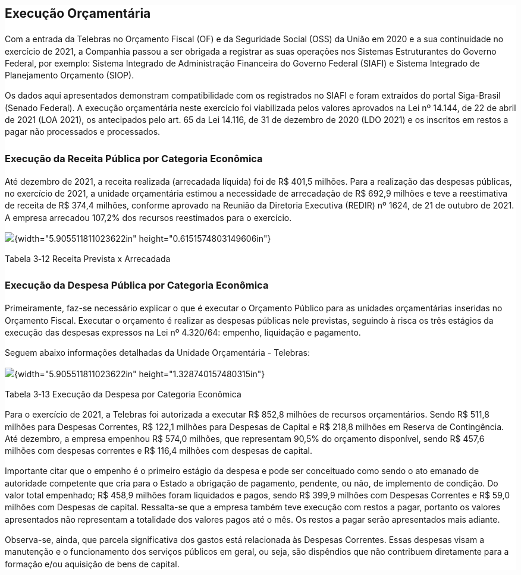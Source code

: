 Execução Orçamentária
---------------------

Com a entrada da Telebras no Orçamento Fiscal (OF) e da Seguridade Social (OSS) da União em 2020 e a sua continuidade no exercício de 2021, a Companhia passou a ser obrigada a registrar as suas operações nos Sistemas Estruturantes do Governo Federal, por exemplo: Sistema Integrado de Administração Financeira do Governo Federal (SIAFI) e Sistema Integrado de Planejamento Orçamento (SIOP).

Os dados aqui apresentados demonstram compatibilidade com os registrados no SIAFI e foram extraídos do portal Siga-Brasil (Senado Federal). A execução orçamentária neste exercício foi viabilizada pelos valores aprovados na Lei nº 14.144, de 22 de abril de 2021 (LOA 2021), os antecipados pelo art. 65 da Lei 14.116, de 31 de dezembro de 2020 (LDO 2021) e os inscritos em restos a pagar não processados e processados.

### Execução da Receita Pública por Categoria Econômica

Até dezembro de 2021, a receita realizada (arrecadada líquida) foi de R\$ 401,5 milhões. Para a realização das despesas públicas, no exercício de 2021, a unidade orçamentária estimou a necessidade de arrecadação de R\$ 692,9 milhões e teve a reestimativa de receita de R\$ 374,4 milhões, conforme aprovado na Reunião da Diretoria Executiva (REDIR) nº 1624, de 21 de outubro de 2021. A empresa arrecadou 107,2% dos recursos reestimados para o exercício.

![](media/image5.png){width="5.905511811023622in" height="0.6151574803149606in"}

Tabela 3‑12 Receita Prevista x Arrecadada

### Execução da Despesa Pública por Categoria Econômica

Primeiramente, faz-se necessário explicar o que é executar o Orçamento Público para as unidades orçamentárias inseridas no Orçamento Fiscal. Executar o orçamento é realizar as despesas públicas nele previstas, seguindo à risca os três estágios da execução das despesas expressos na Lei nº 4.320/64: empenho, liquidação e pagamento.

Seguem abaixo informações detalhadas da Unidade Orçamentária - Telebras:

![](media/image6.png){width="5.905511811023622in" height="1.328740157480315in"}

Tabela 3‑13 Execução da Despesa por Categoria Econômica

Para o exercício de 2021, a Telebras foi autorizada a executar R\$ 852,8 milhões de recursos orçamentários. Sendo R\$ 511,8 milhões para Despesas Correntes, R\$ 122,1 milhões para Despesas de Capital e R\$ 218,8 milhões em Reserva de Contingência. Até dezembro, a empresa empenhou R\$ 574,0 milhões, que representam 90,5% do orçamento disponível, sendo R\$ 457,6 milhões com despesas correntes e R\$ 116,4 milhões com despesas de capital.

Importante citar que o empenho é o primeiro estágio da despesa e pode ser conceituado como sendo o ato emanado de autoridade competente que cria para o Estado a obrigação de pagamento, pendente, ou não, de implemento de condição. Do valor total empenhado; R\$ 458,9 milhões foram liquidados e pagos, sendo R\$ 399,9 milhões com Despesas Correntes e R\$ 59,0 milhões com Despesas de capital. Ressalta-se que a empresa também teve execução com restos a pagar, portanto os valores apresentados não representam a totalidade dos valores pagos até o mês. Os restos a pagar serão apresentados mais adiante.

Observa-se, ainda, que parcela significativa dos gastos está relacionada às Despesas Correntes. Essas despesas visam a manutenção e o funcionamento dos serviços públicos em geral, ou seja, são dispêndios que não contribuem diretamente para a formação e/ou aquisição de bens de capital.
